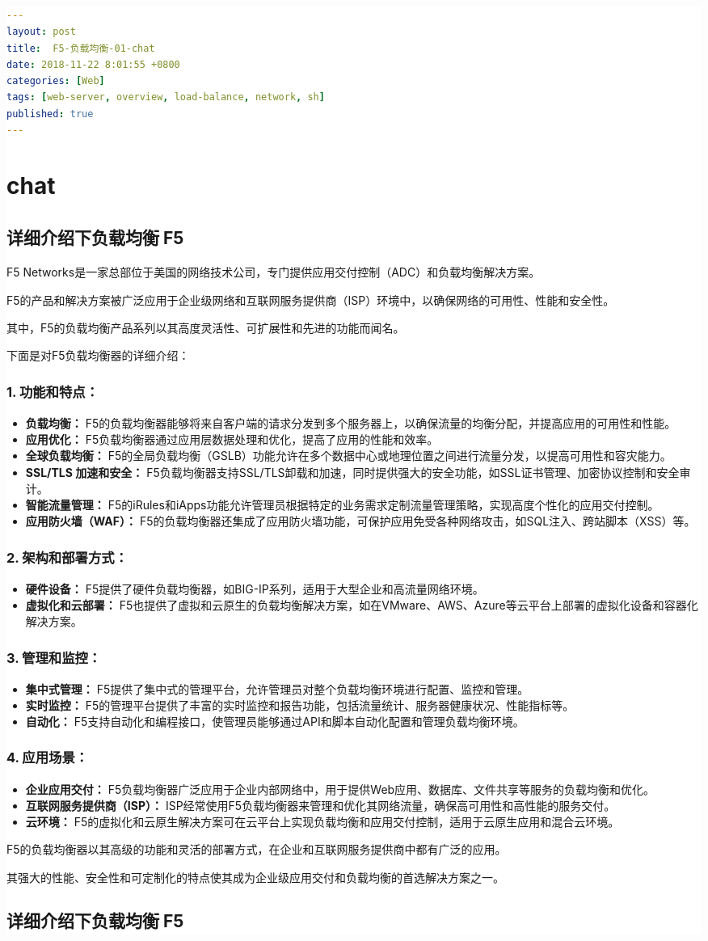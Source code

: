 ```yaml
---
layout: post
title:  F5-负载均衡-01-chat
date: 2018-11-22 8:01:55 +0800
categories: [Web]
tags: [web-server, overview, load-balance, network, sh]
published: true
---
```


# chat

## 详细介绍下负载均衡 F5

F5 Networks是一家总部位于美国的网络技术公司，专门提供应用交付控制（ADC）和负载均衡解决方案。

F5的产品和解决方案被广泛应用于企业级网络和互联网服务提供商（ISP）环境中，以确保网络的可用性、性能和安全性。

其中，F5的负载均衡产品系列以其高度灵活性、可扩展性和先进的功能而闻名。

下面是对F5负载均衡器的详细介绍：

### 1. **功能和特点：**
   - **负载均衡：** F5的负载均衡器能够将来自客户端的请求分发到多个服务器上，以确保流量的均衡分配，并提高应用的可用性和性能。
   - **应用优化：** F5负载均衡器通过应用层数据处理和优化，提高了应用的性能和效率。
   - **全球负载均衡：** F5的全局负载均衡（GSLB）功能允许在多个数据中心或地理位置之间进行流量分发，以提高可用性和容灾能力。
   - **SSL/TLS 加速和安全：** F5负载均衡器支持SSL/TLS卸载和加速，同时提供强大的安全功能，如SSL证书管理、加密协议控制和安全审计。
   - **智能流量管理：** F5的iRules和iApps功能允许管理员根据特定的业务需求定制流量管理策略，实现高度个性化的应用交付控制。
   - **应用防火墙（WAF）：** F5的负载均衡器还集成了应用防火墙功能，可保护应用免受各种网络攻击，如SQL注入、跨站脚本（XSS）等。

### 2. **架构和部署方式：**
   - **硬件设备：** F5提供了硬件负载均衡器，如BIG-IP系列，适用于大型企业和高流量网络环境。
   - **虚拟化和云部署：** F5也提供了虚拟和云原生的负载均衡解决方案，如在VMware、AWS、Azure等云平台上部署的虚拟化设备和容器化解决方案。

### 3. **管理和监控：**
   - **集中式管理：** F5提供了集中式的管理平台，允许管理员对整个负载均衡环境进行配置、监控和管理。
   - **实时监控：** F5的管理平台提供了丰富的实时监控和报告功能，包括流量统计、服务器健康状况、性能指标等。
   - **自动化：** F5支持自动化和编程接口，使管理员能够通过API和脚本自动化配置和管理负载均衡环境。

### 4. **应用场景：**
   - **企业应用交付：** F5负载均衡器广泛应用于企业内部网络中，用于提供Web应用、数据库、文件共享等服务的负载均衡和优化。
   - **互联网服务提供商（ISP）：** ISP经常使用F5负载均衡器来管理和优化其网络流量，确保高可用性和高性能的服务交付。
   - **云环境：** F5的虚拟化和云原生解决方案可在云平台上实现负载均衡和应用交付控制，适用于云原生应用和混合云环境。

F5的负载均衡器以其高级的功能和灵活的部署方式，在企业和互联网服务提供商中都有广泛的应用。

其强大的性能、安全性和可定制化的特点使其成为企业级应用交付和负载均衡的首选解决方案之一。


## 详细介绍下负载均衡 F5
